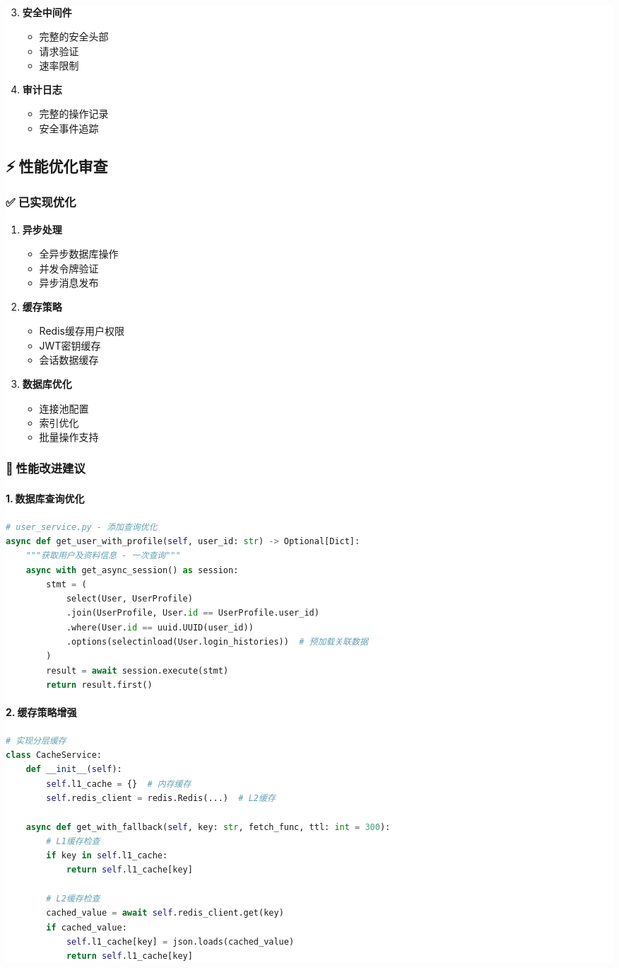 3. **安全中间件**
   - 完整的安全头部
   - 请求验证
   - 速率限制

4. **审计日志**
   - 完整的操作记录
   - 安全事件追踪

## ⚡ 性能优化审查

### ✅ 已实现优化

1. **异步处理**
   - 全异步数据库操作
   - 并发令牌验证
   - 异步消息发布

2. **缓存策略**
   - Redis缓存用户权限
   - JWT密钥缓存
   - 会话数据缓存

3. **数据库优化**
   - 连接池配置
   - 索引优化
   - 批量操作支持

### 🔧 性能改进建议

#### 1. 数据库查询优化
```python
# user_service.py - 添加查询优化
async def get_user_with_profile(self, user_id: str) -> Optional[Dict]:
    """获取用户及资料信息 - 一次查询"""
    async with get_async_session() as session:
        stmt = (
            select(User, UserProfile)
            .join(UserProfile, User.id == UserProfile.user_id)
            .where(User.id == uuid.UUID(user_id))
            .options(selectinload(User.login_histories))  # 预加载关联数据
        )
        result = await session.execute(stmt)
        return result.first()
```

#### 2. 缓存策略增强
```python
# 实现分层缓存
class CacheService:
    def __init__(self):
        self.l1_cache = {}  # 内存缓存
        self.redis_client = redis.Redis(...)  # L2缓存

    async def get_with_fallback(self, key: str, fetch_func, ttl: int = 300):
        # L1缓存检查
        if key in self.l1_cache:
            return self.l1_cache[key]

        # L2缓存检查
        cached_value = await self.redis_client.get(key)
        if cached_value:
            self.l1_cache[key] = json.loads(cached_value)
            return self.l1_cache[key]

```